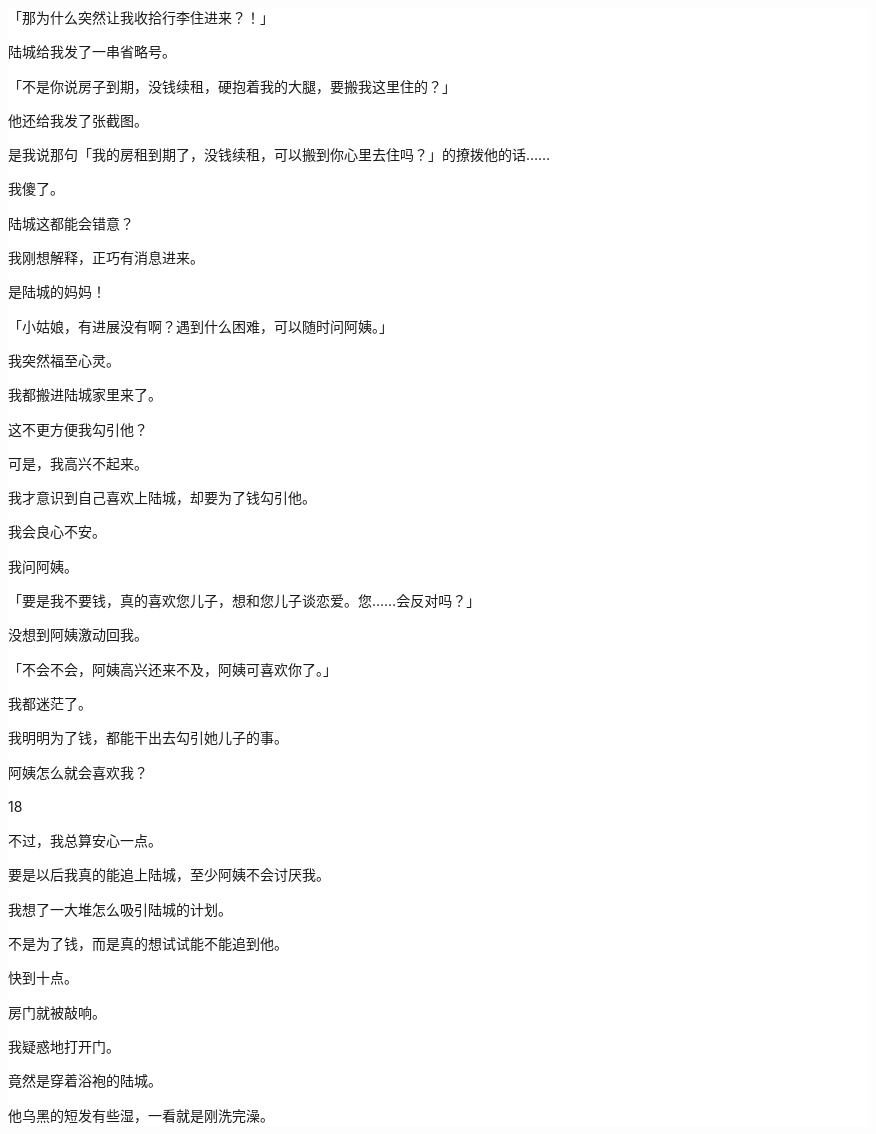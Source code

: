 「那为什么突然让我收拾行李住进来？！」

陆城给我发了一串省略号。

「不是你说房子到期，没钱续租，硬抱着我的大腿，要搬我这里住的？」

他还给我发了张截图。

是我说那句「我的房租到期了，没钱续租，可以搬到你心里去住吗？」的撩拨他的话……

我傻了。

陆城这都能会错意？

我刚想解释，正巧有消息进来。

是陆城的妈妈！

「小姑娘，有进展没有啊？遇到什么困难，可以随时问阿姨。」

我突然福至心灵。

我都搬进陆城家里来了。

这不更方便我勾引他？

可是，我高兴不起来。

我才意识到自己喜欢上陆城，却要为了钱勾引他。

我会良心不安。

我问阿姨。

「要是我不要钱，真的喜欢您儿子，想和您儿子谈恋爱。您……会反对吗？」

没想到阿姨激动回我。

「不会不会，阿姨高兴还来不及，阿姨可喜欢你了。」

我都迷茫了。

我明明为了钱，都能干出去勾引她儿子的事。

阿姨怎么就会喜欢我？

18

不过，我总算安心一点。

要是以后我真的能追上陆城，至少阿姨不会讨厌我。

我想了一大堆怎么吸引陆城的计划。

不是为了钱，而是真的想试试能不能追到他。

快到十点。

房门就被敲响。

我疑惑地打开门。

竟然是穿着浴袍的陆城。

他乌黑的短发有些湿，一看就是刚洗完澡。
